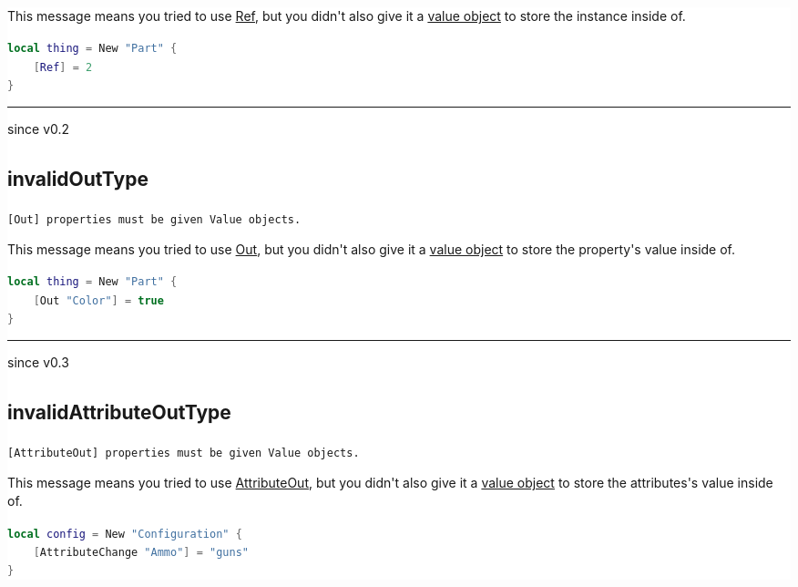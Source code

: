This message means you tried to use [Ref](../instances/ref), but you didn't also
give it a [value object](../state/value) to store the instance inside of.

```Lua
local thing = New "Part" {
	[Ref] = 2
}
```
</div>

-----

<div class="fusiondoc-error-api-section" markdown>
<p class="fusiondoc-api-pills">
	<span class="fusiondoc-api-pill-since">since v0.2</span>
</p>

## invalidOutType

```
[Out] properties must be given Value objects.
```

This message means you tried to use [Out](../instances/out), but you didn't also
give it a [value object](../state/value) to store the property's value inside
of.

```Lua
local thing = New "Part" {
	[Out "Color"] = true
}
```
</div>

-----

<div class="fusiondoc-error-api-section" markdown>
<p class="fusiondoc-api-pills">
	<span class="fusiondoc-api-pill-since">since v0.3</span>
</p>

## invalidAttributeOutType

```
[AttributeOut] properties must be given Value objects.
```

This message means you tried to use [AttributeOut](../instances/attributeout), but you didn't also
give it a [value object](../state/value) to store the attributes's value inside
of.

```Lua
local config = New "Configuration" {
	[AttributeChange "Ammo"] = "guns"
}
```
